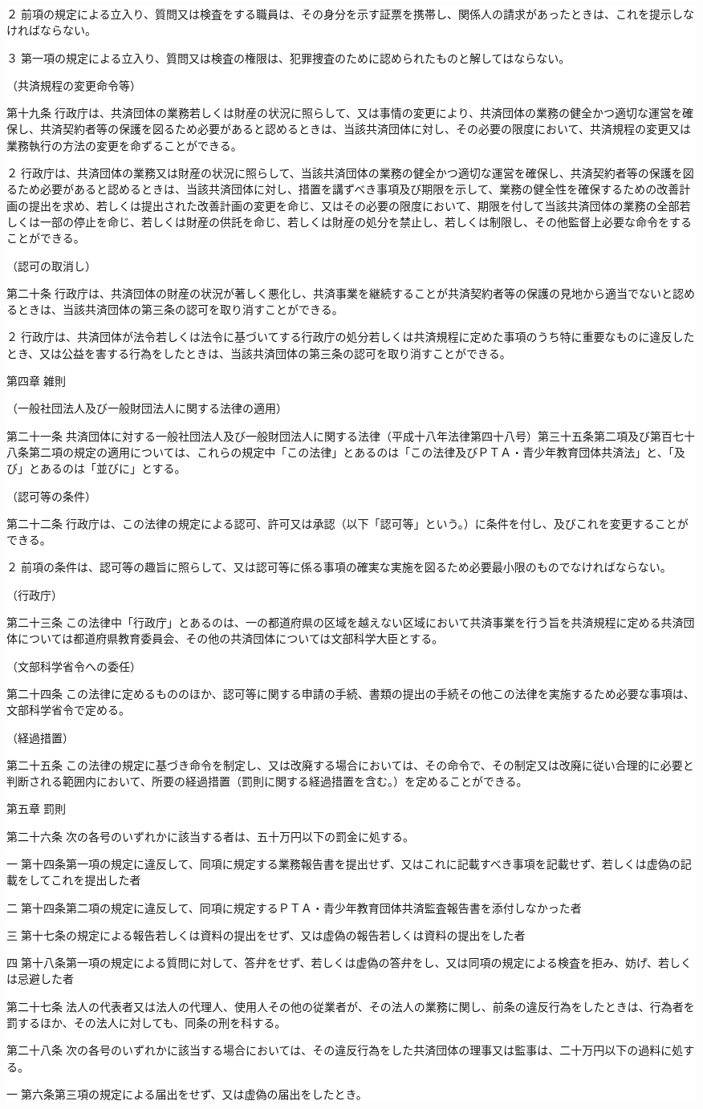 ２ 前項の規定による立入り、質問又は検査をする職員は、その身分を示す証票を携帯し、関係人の請求があったときは、これを提示しなければならない。

３ 第一項の規定による立入り、質問又は検査の権限は、犯罪捜査のために認められたものと解してはならない。

（共済規程の変更命令等）

第十九条 行政庁は、共済団体の業務若しくは財産の状況に照らして、又は事情の変更により、共済団体の業務の健全かつ適切な運営を確保し、共済契約者等の保護を図るため必要があると認めるときは、当該共済団体に対し、その必要の限度において、共済規程の変更又は業務執行の方法の変更を命ずることができる。

２ 行政庁は、共済団体の業務又は財産の状況に照らして、当該共済団体の業務の健全かつ適切な運営を確保し、共済契約者等の保護を図るため必要があると認めるときは、当該共済団体に対し、措置を講ずべき事項及び期限を示して、業務の健全性を確保するための改善計画の提出を求め、若しくは提出された改善計画の変更を命じ、又はその必要の限度において、期限を付して当該共済団体の業務の全部若しくは一部の停止を命じ、若しくは財産の供託を命じ、若しくは財産の処分を禁止し、若しくは制限し、その他監督上必要な命令をすることができる。

（認可の取消し）

第二十条 行政庁は、共済団体の財産の状況が著しく悪化し、共済事業を継続することが共済契約者等の保護の見地から適当でないと認めるときは、当該共済団体の第三条の認可を取り消すことができる。

２ 行政庁は、共済団体が法令若しくは法令に基づいてする行政庁の処分若しくは共済規程に定めた事項のうち特に重要なものに違反したとき、又は公益を害する行為をしたときは、当該共済団体の第三条の認可を取り消すことができる。

第四章 雑則

（一般社団法人及び一般財団法人に関する法律の適用）

第二十一条 共済団体に対する一般社団法人及び一般財団法人に関する法律（平成十八年法律第四十八号）第三十五条第二項及び第百七十八条第二項の規定の適用については、これらの規定中「この法律」とあるのは「この法律及びＰＴＡ・青少年教育団体共済法」と、「及び」とあるのは「並びに」とする。

（認可等の条件）

第二十二条 行政庁は、この法律の規定による認可、許可又は承認（以下「認可等」という。）に条件を付し、及びこれを変更することができる。

２ 前項の条件は、認可等の趣旨に照らして、又は認可等に係る事項の確実な実施を図るため必要最小限のものでなければならない。

（行政庁）

第二十三条 この法律中「行政庁」とあるのは、一の都道府県の区域を越えない区域において共済事業を行う旨を共済規程に定める共済団体については都道府県教育委員会、その他の共済団体については文部科学大臣とする。

（文部科学省令への委任）

第二十四条 この法律に定めるもののほか、認可等に関する申請の手続、書類の提出の手続その他この法律を実施するため必要な事項は、文部科学省令で定める。

（経過措置）

第二十五条 この法律の規定に基づき命令を制定し、又は改廃する場合においては、その命令で、その制定又は改廃に従い合理的に必要と判断される範囲内において、所要の経過措置（罰則に関する経過措置を含む。）を定めることができる。

第五章 罰則

第二十六条 次の各号のいずれかに該当する者は、五十万円以下の罰金に処する。

一 第十四条第一項の規定に違反して、同項に規定する業務報告書を提出せず、又はこれに記載すべき事項を記載せず、若しくは虚偽の記載をしてこれを提出した者

二 第十四条第二項の規定に違反して、同項に規定するＰＴＡ・青少年教育団体共済監査報告書を添付しなかった者

三 第十七条の規定による報告若しくは資料の提出をせず、又は虚偽の報告若しくは資料の提出をした者

四 第十八条第一項の規定による質問に対して、答弁をせず、若しくは虚偽の答弁をし、又は同項の規定による検査を拒み、妨げ、若しくは忌避した者

第二十七条 法人の代表者又は法人の代理人、使用人その他の従業者が、その法人の業務に関し、前条の違反行為をしたときは、行為者を罰するほか、その法人に対しても、同条の刑を科する。

第二十八条 次の各号のいずれかに該当する場合においては、その違反行為をした共済団体の理事又は監事は、二十万円以下の過料に処する。

一 第六条第三項の規定による届出をせず、又は虚偽の届出をしたとき。

